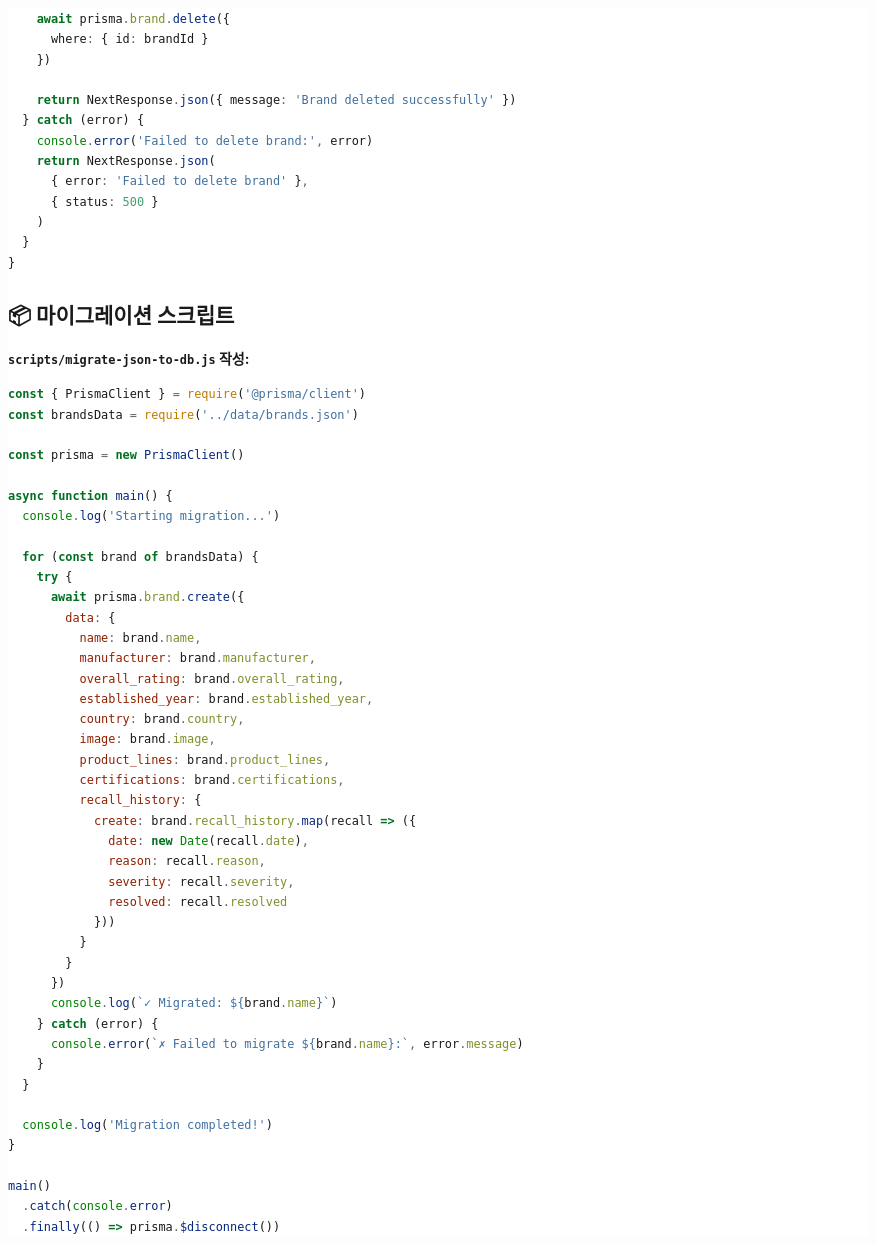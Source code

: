 ```typescript
    await prisma.brand.delete({
      where: { id: brandId }
    })
    
    return NextResponse.json({ message: 'Brand deleted successfully' })
  } catch (error) {
    console.error('Failed to delete brand:', error)
    return NextResponse.json(
      { error: 'Failed to delete brand' },
      { status: 500 }
    )
  }
}
```

## 📦 마이그레이션 스크립트

**`scripts/migrate-json-to-db.js` 작성:**
```javascript
const { PrismaClient } = require('@prisma/client')
const brandsData = require('../data/brands.json')

const prisma = new PrismaClient()

async function main() {
  console.log('Starting migration...')
  
  for (const brand of brandsData) {
    try {
      await prisma.brand.create({
        data: {
          name: brand.name,
          manufacturer: brand.manufacturer,
          overall_rating: brand.overall_rating,
          established_year: brand.established_year,
          country: brand.country,
          image: brand.image,
          product_lines: brand.product_lines,
          certifications: brand.certifications,
          recall_history: {
            create: brand.recall_history.map(recall => ({
              date: new Date(recall.date),
              reason: recall.reason,
              severity: recall.severity,
              resolved: recall.resolved
            }))
          }
        }
      })
      console.log(`✓ Migrated: ${brand.name}`)
    } catch (error) {
      console.error(`✗ Failed to migrate ${brand.name}:`, error.message)
    }
  }
  
  console.log('Migration completed!')
}

main()
  .catch(console.error)
  .finally(() => prisma.$disconnect())
```
